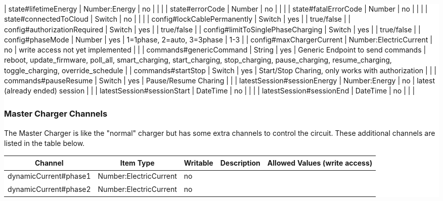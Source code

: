 | state#lifetimeEnergy                        | Number:Energy            | no       |                                                      |                                                                                                                                                              |
| state#errorCode                             | Number                   | no       |                                                      |                                                                                                                                                              |
| state#fatalErrorCode                        | Number                   | no       |                                                      |                                                                                                                                                              |
| state#connectedToCloud                      | Switch                   | no       |                                                      |                                                                                                                                                              |
| config#lockCablePermanently                 | Switch                   | yes      |                                                      | true/false                                                                                                                                                   |
| config#authorizationRequired                | Switch                   | yes      |                                                      | true/false                                                                                                                                                   |
| config#limitToSinglePhaseCharging           | Switch                   | yes      |                                                      | true/false                                                                                                                                                   |
| config#phaseMode                            | Number                   | yes      | 1=1phase, 2=auto, 3=3phase                           | 1-3                                                                                                                                                          |
| config#maxChargerCurrent                    | Number:ElectricCurrent   | no       | write access not yet implemented                     |                                                                                                                                                              |
| commands#genericCommand                     | String                   | yes      | Generic Endpoint to send commands                    | reboot, update_firmware, poll_all, smart_charging, start_charging, stop_charging, pause_charging, resume_charging, toggle_charging, override_schedule        |
| commands#startStop                          | Switch                   | yes      | Start/Stop Charing, only works with authorization    |                                                                                                                                                              |
| commands#pauseResume                        | Switch                   | yes      | Pause/Resume Charing                                 |                                                                                                                                                              |
| latestSession#sessionEnergy                 | Number:Energy            | no       | latest (already ended) session                       |                                                                                                                                                              |
| latestSession#sessionStart                  | DateTime                 | no       |                                                      |                                                                                                                                                              |
| latestSession#sessionEnd                    | DateTime                 | no       |                                                      |                                                                                                                                                              |

### Master Charger Channels

The Master Charger is like the "normal" charger but has some extra channels to control the circuit. These additional channels are listed in the table below.

| Channel                                     | Item Type                | Writable | Description                                          | Allowed Values (write access)                                                                                                                                |
|---------------------------------------------|--------------------------|----------|------------------------------------------------------|--------------------------------------------------------------------------------------------------------------------------------------------------------------|
| dynamicCurrent#phase1                       | Number:ElectricCurrent   | no       |                                                      |                                                                                                                                                              |
| dynamicCurrent#phase2                       | Number:ElectricCurrent   | no       |                                                      |                                                                                                                                                              |